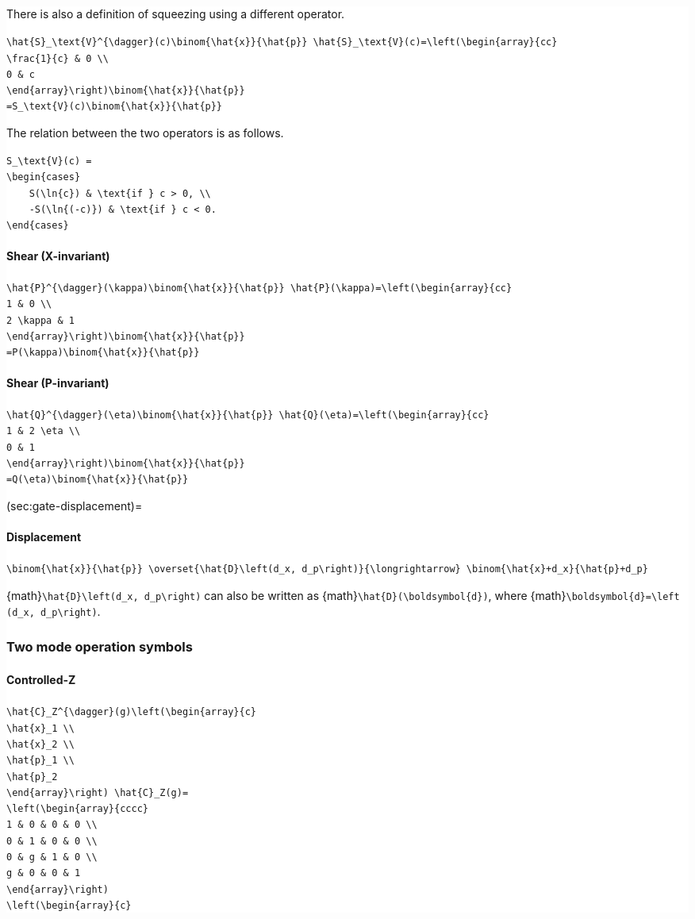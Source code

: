 There is also a definition of squeezing using a different operator.

```{math}
\hat{S}_\text{V}^{\dagger}(c)\binom{\hat{x}}{\hat{p}} \hat{S}_\text{V}(c)=\left(\begin{array}{cc}
\frac{1}{c} & 0 \\
0 & c
\end{array}\right)\binom{\hat{x}}{\hat{p}}
=S_\text{V}(c)\binom{\hat{x}}{\hat{p}}
```

The relation between the two operators is as follows.

```{math}
S_\text{V}(c) =
\begin{cases}
    S(\ln{c}) & \text{if } c > 0, \\
    -S(\ln{(-c)}) & \text{if } c < 0.
\end{cases}
```

#### Shear (X-invariant)

```{math}
\hat{P}^{\dagger}(\kappa)\binom{\hat{x}}{\hat{p}} \hat{P}(\kappa)=\left(\begin{array}{cc}
1 & 0 \\
2 \kappa & 1
\end{array}\right)\binom{\hat{x}}{\hat{p}}
=P(\kappa)\binom{\hat{x}}{\hat{p}}
```

#### Shear (P-invariant)

```{math}
\hat{Q}^{\dagger}(\eta)\binom{\hat{x}}{\hat{p}} \hat{Q}(\eta)=\left(\begin{array}{cc}
1 & 2 \eta \\
0 & 1
\end{array}\right)\binom{\hat{x}}{\hat{p}}
=Q(\eta)\binom{\hat{x}}{\hat{p}}
```

(sec:gate-displacement)=

#### Displacement

```{math}
\binom{\hat{x}}{\hat{p}} \overset{\hat{D}\left(d_x, d_p\right)}{\longrightarrow} \binom{\hat{x}+d_x}{\hat{p}+d_p}
```

{math}`\hat{D}\left(d_x, d_p\right)` can also be written as {math}`\hat{D}(\boldsymbol{d})`, where {math}`\boldsymbol{d}=\left(d_x, d_p\right)`.

### Two mode operation symbols

#### Controlled-Z

```{math}
\hat{C}_Z^{\dagger}(g)\left(\begin{array}{c}
\hat{x}_1 \\
\hat{x}_2 \\
\hat{p}_1 \\
\hat{p}_2
\end{array}\right) \hat{C}_Z(g)=
\left(\begin{array}{cccc}
1 & 0 & 0 & 0 \\
0 & 1 & 0 & 0 \\
0 & g & 1 & 0 \\
g & 0 & 0 & 1
\end{array}\right)
\left(\begin{array}{c}
```